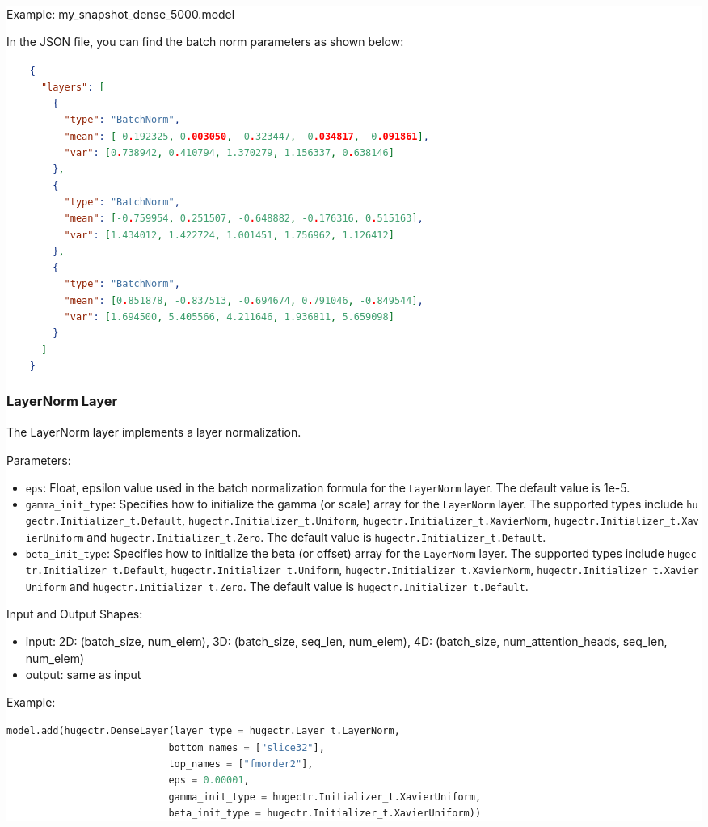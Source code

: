 Example: my_snapshot_dense_5000.model<br>

In the JSON file, you can find the batch norm parameters as shown below:
```json
    {
      "layers": [
        {
          "type": "BatchNorm",
          "mean": [-0.192325, 0.003050, -0.323447, -0.034817, -0.091861],
          "var": [0.738942, 0.410794, 1.370279, 1.156337, 0.638146]
        },
        {
          "type": "BatchNorm",
          "mean": [-0.759954, 0.251507, -0.648882, -0.176316, 0.515163],
          "var": [1.434012, 1.422724, 1.001451, 1.756962, 1.126412]
        },
        {
          "type": "BatchNorm",
          "mean": [0.851878, -0.837513, -0.694674, 0.791046, -0.849544],
          "var": [1.694500, 5.405566, 4.211646, 1.936811, 5.659098]
        }
      ]
    }
```
### LayerNorm Layer

The LayerNorm layer implements a layer normalization.

Parameters:

* `eps`: Float, epsilon value used in the batch normalization formula for the `LayerNorm` layer. The default value is 1e-5.
* `gamma_init_type`: Specifies how to initialize the gamma (or scale) array for the `LayerNorm` layer. The supported types include `hugectr.Initializer_t.Default`, `hugectr.Initializer_t.Uniform`, `hugectr.Initializer_t.XavierNorm`, `hugectr.Initializer_t.XavierUniform` and `hugectr.Initializer_t.Zero`. The default value is `hugectr.Initializer_t.Default`.
* `beta_init_type`: Specifies how to initialize the beta (or offset) array for the `LayerNorm` layer. The supported types include `hugectr.Initializer_t.Default`, `hugectr.Initializer_t.Uniform`, `hugectr.Initializer_t.XavierNorm`, `hugectr.Initializer_t.XavierUniform` and `hugectr.Initializer_t.Zero`. The default value is `hugectr.Initializer_t.Default`.

Input and Output Shapes:

* input: 2D: (batch_size, num_elem), 3D: (batch_size, seq_len, num_elem), 4D: (batch_size, num_attention_heads, seq_len, num_elem)
* output: same as input

Example:
```python
model.add(hugectr.DenseLayer(layer_type = hugectr.Layer_t.LayerNorm,
                            bottom_names = ["slice32"],
                            top_names = ["fmorder2"],
                            eps = 0.00001,
                            gamma_init_type = hugectr.Initializer_t.XavierUniform,
                            beta_init_type = hugectr.Initializer_t.XavierUniform))
```
